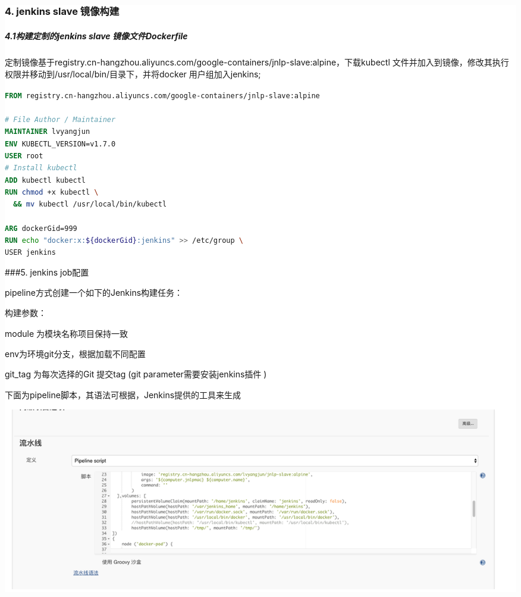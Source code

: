 

### 4. jenkins slave 镜像构建

##### 4.1构建定制的jenkins slave 镜像文件Dockerfile

定制镜像基于registry.cn-hangzhou.aliyuncs.com/google-containers/jnlp-slave:alpine，下载kubectl 文件并加入到镜像，修改其执行权限并移动到/usr/local/bin/目录下，并将docker 用户组加入jenkins;

```dockerfile
FROM registry.cn-hangzhou.aliyuncs.com/google-containers/jnlp-slave:alpine

# File Author / Maintainer
MAINTAINER lvyangjun
ENV KUBECTL_VERSION=v1.7.0
USER root
# Install kubectl
ADD kubectl kubectl
RUN chmod +x kubectl \
  && mv kubectl /usr/local/bin/kubectl

ARG dockerGid=999
RUN echo "docker:x:${dockerGid}:jenkins" >> /etc/group \
USER jenkins
```



###5. jenkins job配置

pipeline方式创建一个如下的Jenkins构建任务：

构建参数：

 module 为模块名称项目保持一致

 env为环境git分支，根据加载不同配置

 git_tag 为每次选择的Git 提交tag (git parameter需要安装jenkins插件 )



下面为pipeline脚本，其语法可根据，Jenkins提供的工具来生成

![WX20180823-175427](/images/WX20180823-175427.png)
